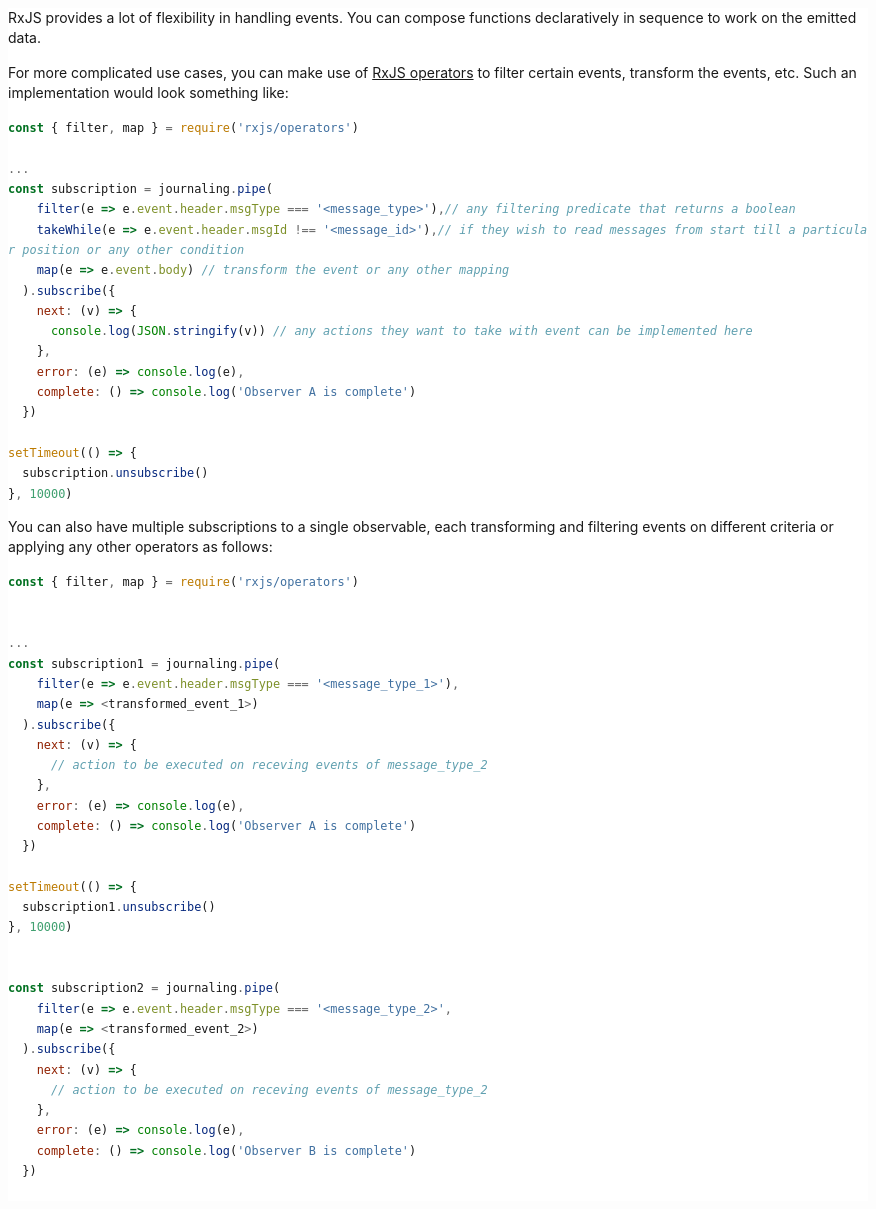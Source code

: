 RxJS provides a lot of flexibility in handling events. You can compose functions declaratively in sequence to work on the emitted data.

For more complicated use cases, you can make use of [RxJS operators](https://rxjs.dev/guide/operators) to filter certain events, transform the events, etc. Such an implementation would look something like:

```javascript
const { filter, map } = require('rxjs/operators')

...
const subscription = journaling.pipe(
    filter(e => e.event.header.msgType === '<message_type>'),// any filtering predicate that returns a boolean
    takeWhile(e => e.event.header.msgId !== '<message_id>'),// if they wish to read messages from start till a particular position or any other condition
    map(e => e.event.body) // transform the event or any other mapping
  ).subscribe({
    next: (v) => {
      console.log(JSON.stringify(v)) // any actions they want to take with event can be implemented here
    },
    error: (e) => console.log(e),
    complete: () => console.log('Observer A is complete')
  })
  
setTimeout(() => {
  subscription.unsubscribe()
}, 10000)
```

You can also have multiple subscriptions to a single observable, each transforming and filtering events on different criteria or applying any other operators as follows:

```javascript
const { filter, map } = require('rxjs/operators')
 
 
...
const subscription1 = journaling.pipe(
    filter(e => e.event.header.msgType === '<message_type_1>'),
    map(e => <transformed_event_1>)
  ).subscribe({
    next: (v) => {
      // action to be executed on receving events of message_type_2
    },
    error: (e) => console.log(e),
    complete: () => console.log('Observer A is complete')
  })
  
setTimeout(() => {
  subscription1.unsubscribe()
}, 10000)
 
 
const subscription2 = journaling.pipe(
    filter(e => e.event.header.msgType === '<message_type_2>',
    map(e => <transformed_event_2>)
  ).subscribe({
    next: (v) => {
      // action to be executed on receving events of message_type_2
    },
    error: (e) => console.log(e),
    complete: () => console.log('Observer B is complete')
  })
  
```